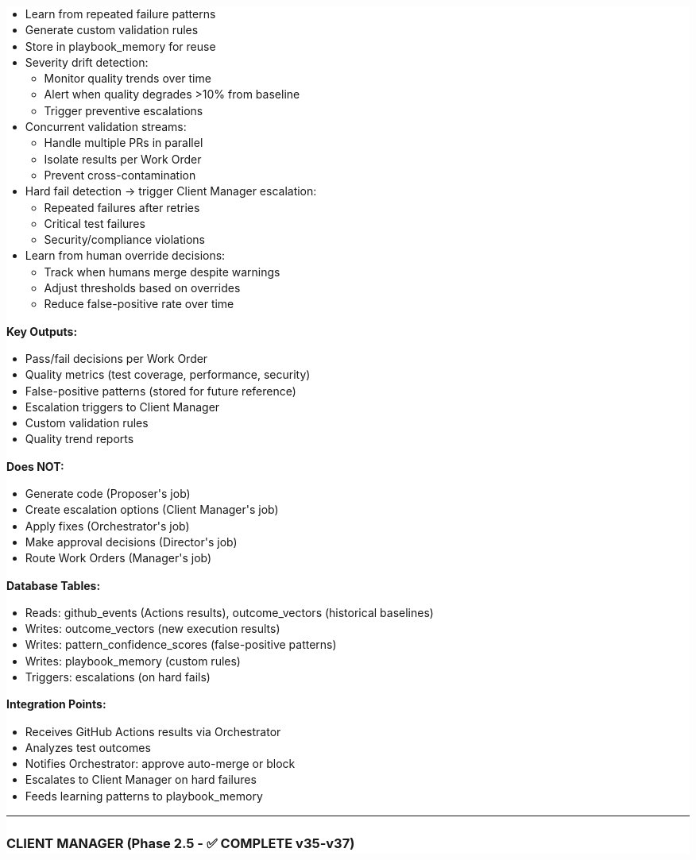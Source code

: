   - Learn from repeated failure patterns
  - Generate custom validation rules
  - Store in playbook_memory for reuse
- Severity drift detection:
  - Monitor quality trends over time
  - Alert when quality degrades >10% from baseline
  - Trigger preventive escalations
- Concurrent validation streams:
  - Handle multiple PRs in parallel
  - Isolate results per Work Order
  - Prevent cross-contamination
- Hard fail detection → trigger Client Manager escalation:
  - Repeated failures after retries
  - Critical test failures
  - Security/compliance violations
- Learn from human override decisions:
  - Track when humans merge despite warnings
  - Adjust thresholds based on overrides
  - Reduce false-positive rate over time

**Key Outputs:**
- Pass/fail decisions per Work Order
- Quality metrics (test coverage, performance, security)
- False-positive patterns (stored for future reference)
- Escalation triggers to Client Manager
- Custom validation rules
- Quality trend reports

**Does NOT:**
- Generate code (Proposer's job)
- Create escalation options (Client Manager's job)
- Apply fixes (Orchestrator's job)
- Make approval decisions (Director's job)
- Route Work Orders (Manager's job)

**Database Tables:**
- Reads: github_events (Actions results), outcome_vectors (historical baselines)
- Writes: outcome_vectors (new execution results)
- Writes: pattern_confidence_scores (false-positive patterns)
- Writes: playbook_memory (custom rules)
- Triggers: escalations (on hard fails)

**Integration Points:**
- Receives GitHub Actions results via Orchestrator
- Analyzes test outcomes
- Notifies Orchestrator: approve auto-merge or block
- Escalates to Client Manager on hard failures
- Feeds learning patterns to playbook_memory

---

### CLIENT MANAGER (Phase 2.5 - ✅ COMPLETE v35-v37)
